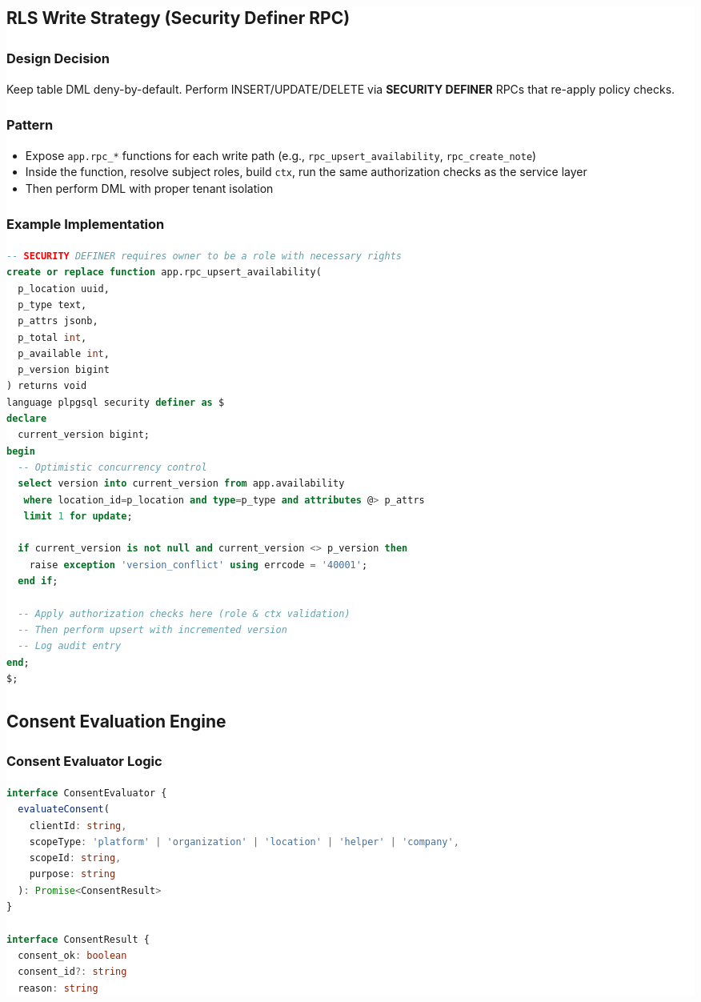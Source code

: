 ## RLS Write Strategy (Security Definer RPC)

### Design Decision
Keep table DML deny-by-default. Perform INSERT/UPDATE/DELETE via **SECURITY DEFINER** RPCs that re-apply policy checks.

### Pattern
- Expose `app.rpc_*` functions for each write path (e.g., `rpc_upsert_availability`, `rpc_create_note`)
- Inside the function, resolve subject roles, build `ctx`, run the same authorization checks as the service layer
- Then perform DML with proper tenant isolation

### Example Implementation
```sql
-- SECURITY DEFINER requires owner to be a role with necessary rights
create or replace function app.rpc_upsert_availability(
  p_location uuid, 
  p_type text, 
  p_attrs jsonb, 
  p_total int, 
  p_available int, 
  p_version bigint
) returns void
language plpgsql security definer as $
declare
  current_version bigint;
begin
  -- Optimistic concurrency control
  select version into current_version from app.availability
   where location_id=p_location and type=p_type and attributes @> p_attrs
   limit 1 for update;

  if current_version is not null and current_version <> p_version then
    raise exception 'version_conflict' using errcode = '40001';
  end if;

  -- Apply authorization checks here (role & ctx validation)
  -- Then perform upsert with incremented version
  -- Log audit entry
end;
$;
```

## Consent Evaluation Engine

### Consent Evaluator Logic
```typescript
interface ConsentEvaluator {
  evaluateConsent(
    clientId: string,
    scopeType: 'platform' | 'organization' | 'location' | 'helper' | 'company',
    scopeId: string,
    purpose: string
  ): Promise<ConsentResult>
}

interface ConsentResult {
  consent_ok: boolean
  consent_id?: string
  reason: string
```